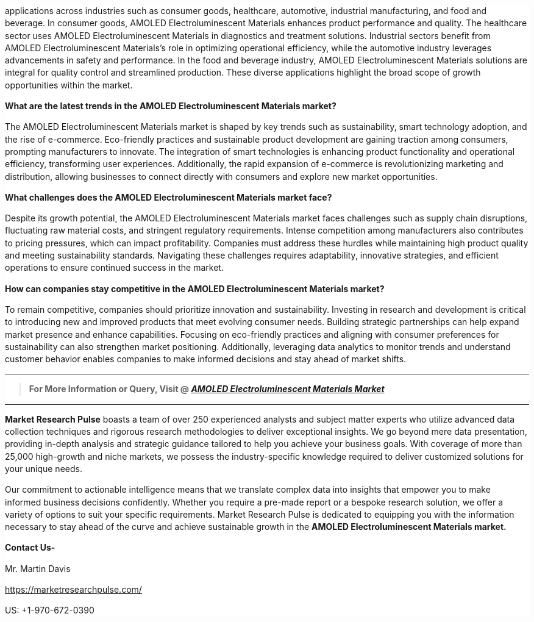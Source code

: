 applications across industries such as consumer goods, healthcare, automotive, industrial manufacturing, and food and beverage. In consumer goods, AMOLED Electroluminescent Materials enhances product performance and quality. The healthcare sector uses AMOLED Electroluminescent Materials in diagnostics and treatment solutions. Industrial sectors benefit from AMOLED Electroluminescent Materials&rsquo;s role in optimizing operational efficiency, while the automotive industry leverages advancements in safety and performance. In the food and beverage industry, AMOLED Electroluminescent Materials solutions are integral for quality control and streamlined production. These diverse applications highlight the broad scope of growth opportunities within the market.</p><p><strong>What are the latest trends in the AMOLED Electroluminescent Materials market?</strong></p><p>The AMOLED Electroluminescent Materials market is shaped by key trends such as sustainability, smart technology adoption, and the rise of e-commerce. Eco-friendly practices and sustainable product development are gaining traction among consumers, prompting manufacturers to innovate. The integration of smart technologies is enhancing product functionality and operational efficiency, transforming user experiences. Additionally, the rapid expansion of e-commerce is revolutionizing marketing and distribution, allowing businesses to connect directly with consumers and explore new market opportunities.</p><p><strong>What challenges does the AMOLED Electroluminescent Materials market face?</strong></p><p>Despite its growth potential, the AMOLED Electroluminescent Materials market faces challenges such as supply chain disruptions, fluctuating raw material costs, and stringent regulatory requirements. Intense competition among manufacturers also contributes to pricing pressures, which can impact profitability. Companies must address these hurdles while maintaining high product quality and meeting sustainability standards. Navigating these challenges requires adaptability, innovative strategies, and efficient operations to ensure continued success in the market.</p><p><strong>How can companies stay competitive in the AMOLED Electroluminescent Materials market?</strong></p><p>To remain competitive, companies should prioritize innovation and sustainability. Investing in research and development is critical to introducing new and improved products that meet evolving consumer needs. Building strategic partnerships can help expand market presence and enhance capabilities. Focusing on eco-friendly practices and aligning with consumer preferences for sustainability can also strengthen market positioning. Additionally, leveraging data analytics to monitor trends and understand customer behavior enables companies to make informed decisions and stay ahead of market shifts.</p><hr /><blockquote><p><strong>For More Information or Query, Visit @&nbsp;<em><a href="https://marketresearchpulse.com/report/80451/amoled-electroluminescent-materials-market?utm_source=Linkedin&utm_medium=023">AMOLED Electroluminescent Materials Market</a></em></strong></p></blockquote><hr /><p><strong>Market Research Pulse</strong> boasts a team of over 250 experienced analysts and subject matter experts who utilize advanced data collection techniques and rigorous research methodologies to deliver exceptional insights. We go beyond mere data presentation, providing in-depth analysis and strategic guidance tailored to help you achieve your business goals. With coverage of more than 25,000 high-growth and niche markets, we possess the industry-specific knowledge required to deliver customized solutions for your unique needs.</p><p>Our commitment to actionable intelligence means that we translate complex data into insights that empower you to make informed business decisions confidently. Whether you require a pre-made report or a bespoke research solution, we offer a variety of options to suit your specific requirements. Market Research Pulse is dedicated to equipping you with the information necessary to stay ahead of the curve and achieve sustainable growth in the <strong>AMOLED Electroluminescent Materials market.</strong></p><p><strong>Contact Us-</strong></p><p>Mr. Martin Davis</p><p>https://marketresearchpulse.com/</p><p>US: +1-970-672-0390</p>